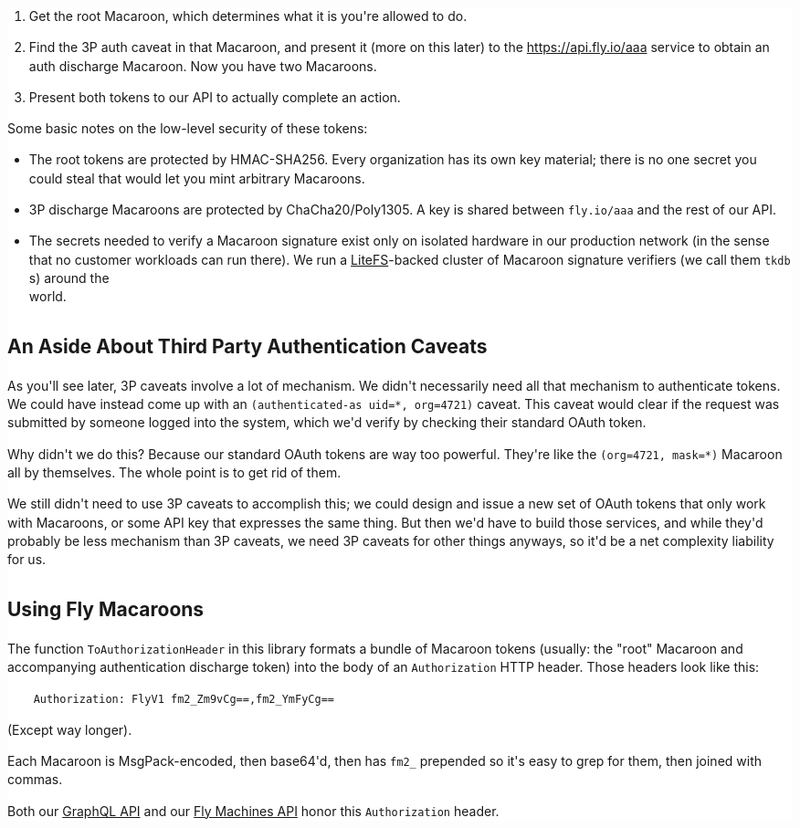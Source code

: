 1. Get the root Macaroon, which determines what it is you're allowed 
   to do.
   
2. Find the 3P auth caveat in that Macaroon, and present it
   (more on this later) to the https://api.fly.io/aaa service to obtain
   an auth discharge Macaroon. Now you have two Macaroons.
   
3. Present both tokens to our API to actually complete an action.

Some basic notes on the low-level security of these tokens:

* The root tokens are protected by HMAC-SHA256. Every organization has its
  own key material; there is no one secret you could steal that would let
  you mint arbitrary Macaroons.
  
* 3P discharge Macaroons are protected by ChaCha20/Poly1305. A 
  key is shared between `fly.io/aaa` and the rest of our API.
  
* The secrets needed to verify a Macaroon signature exist only on isolated
  hardware in our production network (in the sense that no customer workloads
  can run there). We run a [LiteFS](https://github.com/superfly/litefs)-backed 
  cluster of Macaroon signature verifiers (we call them `tkdb`s) around the    
  world.
  
## An Aside About Third Party Authentication Caveats

As you'll see later, 3P caveats involve a lot of mechanism. We didn't necessarily need all that mechanism to authenticate tokens. We could have instead come up with an `(authenticated-as uid=*, org=4721)` caveat. This caveat would clear if the request was submitted by someone logged into the system, which we'd verify by checking their standard OAuth token.

Why didn't we do this? Because our standard OAuth tokens are way too powerful. They're like the `(org=4721, mask=*)` Macaroon all by themselves. The whole point is to get rid of them. 

We still didn't need to use 3P caveats to accomplish this; we could design and issue a new set of OAuth tokens that only work with Macaroons, or some API key that expresses the same thing. But then we'd have to build those services, and while they'd probably be less mechanism than 3P caveats, we need 3P caveats for other things anyways, so it'd be a net complexity liability for us.

## Using Fly Macaroons

The function `ToAuthorizationHeader` in this library formats a bundle
of Macaroon tokens (usually: the "root" Macaroon and accompanying authentication discharge token) into the body of an `Authorization` HTTP
header. Those headers look like this:

```
    Authorization: FlyV1 fm2_Zm9vCg==,fm2_YmFyCg==
```

(Except way longer).

Each Macaroon is MsgPack-encoded, then base64'd, then has `fm2_` 
prepended so it's easy to grep for them, then joined with commas.

Both our [GraphQL API](https://api.fly.io/graphql) and our 
[Fly Machines API](https://fly.io/docs/machines/working-with-machines/) honor this `Authorization` header. 
